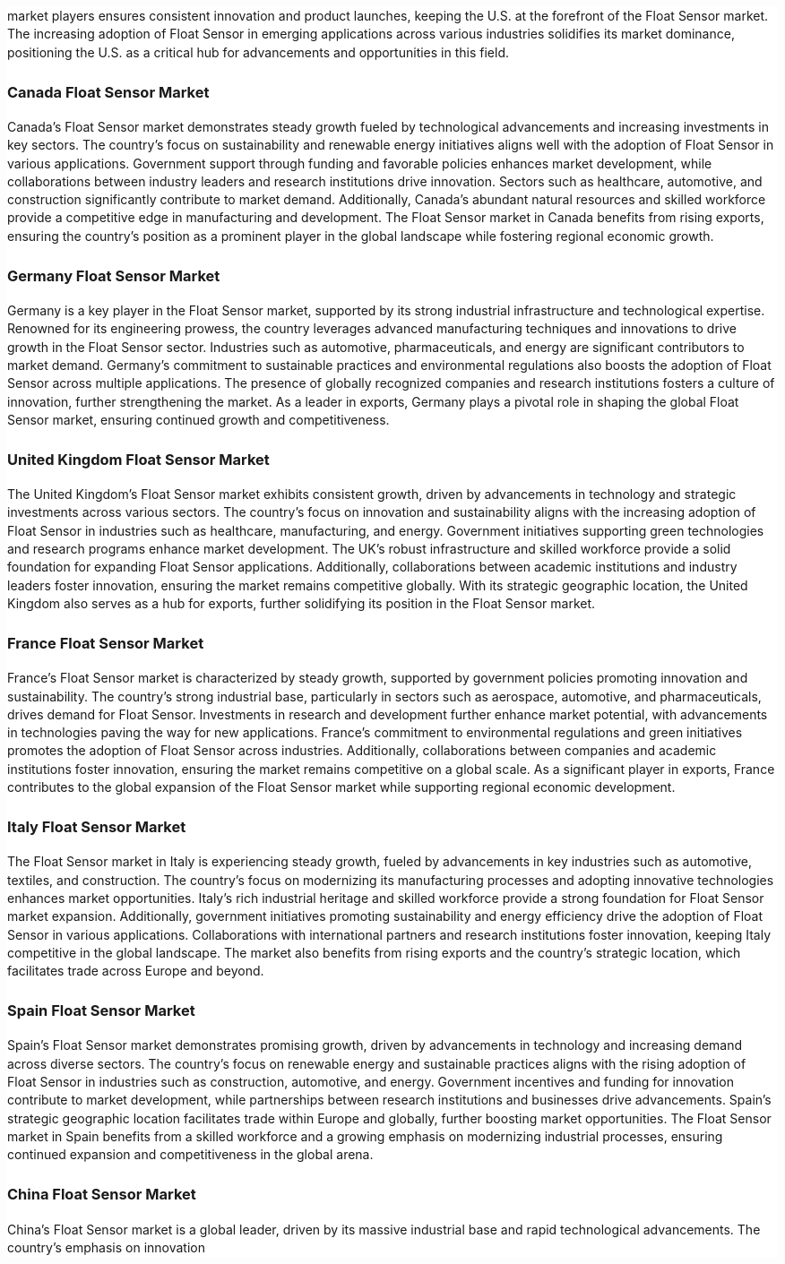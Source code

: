 market players ensures consistent innovation and product launches, keeping the U.S. at the forefront of the Float Sensor market. The increasing adoption of Float Sensor in emerging applications across various industries solidifies its market dominance, positioning the U.S. as a critical hub for advancements and opportunities in this field.</p><h3>Canada Float Sensor Market</h3><p>Canada&rsquo;s Float Sensor market demonstrates steady growth fueled by technological advancements and increasing investments in key sectors. The country&rsquo;s focus on sustainability and renewable energy initiatives aligns well with the adoption of Float Sensor in various applications. Government support through funding and favorable policies enhances market development, while collaborations between industry leaders and research institutions drive innovation. Sectors such as healthcare, automotive, and construction significantly contribute to market demand. Additionally, Canada&rsquo;s abundant natural resources and skilled workforce provide a competitive edge in manufacturing and development. The Float Sensor market in Canada benefits from rising exports, ensuring the country&rsquo;s position as a prominent player in the global landscape while fostering regional economic growth.</p><h3>Germany Float Sensor Market</h3><p>Germany is a key player in the Float Sensor market, supported by its strong industrial infrastructure and technological expertise. Renowned for its engineering prowess, the country leverages advanced manufacturing techniques and innovations to drive growth in the Float Sensor sector. Industries such as automotive, pharmaceuticals, and energy are significant contributors to market demand. Germany&rsquo;s commitment to sustainable practices and environmental regulations also boosts the adoption of Float Sensor across multiple applications. The presence of globally recognized companies and research institutions fosters a culture of innovation, further strengthening the market. As a leader in exports, Germany plays a pivotal role in shaping the global Float Sensor market, ensuring continued growth and competitiveness.</p><h3>United Kingdom Float Sensor Market</h3><p>The United Kingdom&rsquo;s Float Sensor market exhibits consistent growth, driven by advancements in technology and strategic investments across various sectors. The country&rsquo;s focus on innovation and sustainability aligns with the increasing adoption of Float Sensor in industries such as healthcare, manufacturing, and energy. Government initiatives supporting green technologies and research programs enhance market development. The UK&rsquo;s robust infrastructure and skilled workforce provide a solid foundation for expanding Float Sensor applications. Additionally, collaborations between academic institutions and industry leaders foster innovation, ensuring the market remains competitive globally. With its strategic geographic location, the United Kingdom also serves as a hub for exports, further solidifying its position in the Float Sensor market.</p><h3>France Float Sensor Market</h3><p>France&rsquo;s Float Sensor market is characterized by steady growth, supported by government policies promoting innovation and sustainability. The country&rsquo;s strong industrial base, particularly in sectors such as aerospace, automotive, and pharmaceuticals, drives demand for Float Sensor. Investments in research and development further enhance market potential, with advancements in technologies paving the way for new applications. France&rsquo;s commitment to environmental regulations and green initiatives promotes the adoption of Float Sensor across industries. Additionally, collaborations between companies and academic institutions foster innovation, ensuring the market remains competitive on a global scale. As a significant player in exports, France contributes to the global expansion of the Float Sensor market while supporting regional economic development.</p><h3>Italy Float Sensor Market</h3><p>The Float Sensor market in Italy is experiencing steady growth, fueled by advancements in key industries such as automotive, textiles, and construction. The country&rsquo;s focus on modernizing its manufacturing processes and adopting innovative technologies enhances market opportunities. Italy&rsquo;s rich industrial heritage and skilled workforce provide a strong foundation for Float Sensor market expansion. Additionally, government initiatives promoting sustainability and energy efficiency drive the adoption of Float Sensor in various applications. Collaborations with international partners and research institutions foster innovation, keeping Italy competitive in the global landscape. The market also benefits from rising exports and the country&rsquo;s strategic location, which facilitates trade across Europe and beyond.</p><h3>Spain Float Sensor Market</h3><p>Spain&rsquo;s Float Sensor market demonstrates promising growth, driven by advancements in technology and increasing demand across diverse sectors. The country&rsquo;s focus on renewable energy and sustainable practices aligns with the rising adoption of Float Sensor in industries such as construction, automotive, and energy. Government incentives and funding for innovation contribute to market development, while partnerships between research institutions and businesses drive advancements. Spain&rsquo;s strategic geographic location facilitates trade within Europe and globally, further boosting market opportunities. The Float Sensor market in Spain benefits from a skilled workforce and a growing emphasis on modernizing industrial processes, ensuring continued expansion and competitiveness in the global arena.</p><h3>China Float Sensor Market</h3><p>China&rsquo;s Float Sensor market is a global leader, driven by its massive industrial base and rapid technological advancements. The country&rsquo;s emphasis on innovation